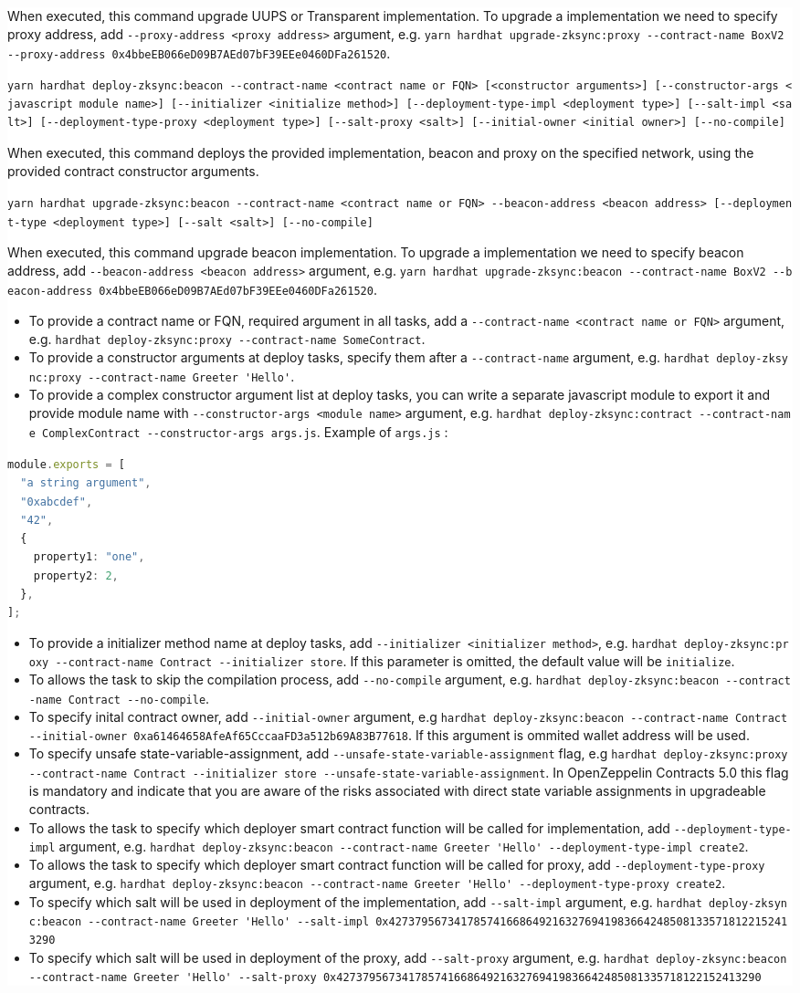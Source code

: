 When executed, this command upgrade UUPS or Transparent implementation.
To upgrade a implementation we need to specify proxy address, add `--proxy-address <proxy address>` argument, e.g. `yarn hardhat upgrade-zksync:proxy --contract-name BoxV2 --proxy-address 0x4bbeEB066eD09B7AEd07bF39EEe0460DFa261520`.

`yarn hardhat deploy-zksync:beacon --contract-name <contract name or FQN> [<constructor arguments>] [--constructor-args <javascript module name>] [--initializer <initialize method>] [--deployment-type-impl <deployment type>] [--salt-impl <salt>] [--deployment-type-proxy <deployment type>] [--salt-proxy <salt>] [--initial-owner <initial owner>] [--no-compile]`

When executed, this command deploys the provided implementation, beacon and proxy on the specified network, using the provided contract constructor arguments.

`yarn hardhat upgrade-zksync:beacon --contract-name <contract name or FQN> --beacon-address <beacon address> [--deployment-type <deployment type>] [--salt <salt>] [--no-compile]`

When executed, this command upgrade beacon implementation.
To upgrade a implementation we need to specify beacon address, add `--beacon-address <beacon address>` argument, e.g. `yarn hardhat upgrade-zksync:beacon --contract-name BoxV2 --beacon-address 0x4bbeEB066eD09B7AEd07bF39EEe0460DFa261520`.

- To provide a contract name or FQN, required argument in all tasks, add a `--contract-name <contract name or FQN>` argument, e.g. `hardhat deploy-zksync:proxy --contract-name SomeContract`.
- To provide a constructor arguments at deploy tasks, specify them after a `--contract-name` argument, e.g. `hardhat deploy-zksync:proxy --contract-name Greeter 'Hello'`.
- To provide a complex constructor argument list at deploy tasks, you can write a separate javascript module to export it and provide module name with `--constructor-args <module name>` argument, e.g.
`hardhat deploy-zksync:contract --contract-name ComplexContract --constructor-args args.js`. Example of `args.js` :
```typescript
module.exports = [
  "a string argument",
  "0xabcdef",
  "42",
  {
    property1: "one",
    property2: 2,
  },
];
```
- To provide a initializer method name at deploy tasks, add `--initializer <initializer method>`, e.g. `hardhat deploy-zksync:proxy --contract-name Contract --initializer store`. If this parameter is omitted, the default value will be `initialize`.
- To allows the task to skip the compilation process, add  `--no-compile` argument, e.g. `hardhat deploy-zksync:beacon --contract-name Contract --no-compile`.
- To specify inital contract owner, add `--initial-owner` argument, e.g `hardhat deploy-zksync:beacon --contract-name Contract --initial-owner 0xa61464658AfeAf65CccaaFD3a512b69A83B77618`. If this argument is ommited wallet address will be used.
- To specify unsafe state-variable-assignment, add `--unsafe-state-variable-assignment` flag, e.g `hardhat deploy-zksync:proxy --contract-name Contract --initializer store --unsafe-state-variable-assignment`. In OpenZeppelin Contracts 5.0 this flag is mandatory and indicate that you are aware of the risks associated with direct state variable assignments in upgradeable contracts.
- To allows the task to specify which deployer smart contract function will be called for implementation, add `--deployment-type-impl` argument, e.g. `hardhat deploy-zksync:beacon --contract-name Greeter 'Hello' --deployment-type-impl create2`.
- To allows the task to specify which deployer smart contract function will be called for proxy, add `--deployment-type-proxy` argument, e.g. `hardhat deploy-zksync:beacon --contract-name Greeter 'Hello' --deployment-type-proxy create2`.
- To specify which salt will be used in deployment of the implementation, add `--salt-impl` argument, e.g. `hardhat deploy-zksync:beacon --contract-name Greeter 'Hello' --salt-impl 0x42737956734178574166864921632769419836642485081335718122152413290`
- To specify which salt will be used in deployment of the proxy, add `--salt-proxy` argument, e.g. `hardhat deploy-zksync:beacon --contract-name Greeter 'Hello' --salt-proxy 0x42737956734178574166864921632769419836642485081335718122152413290`